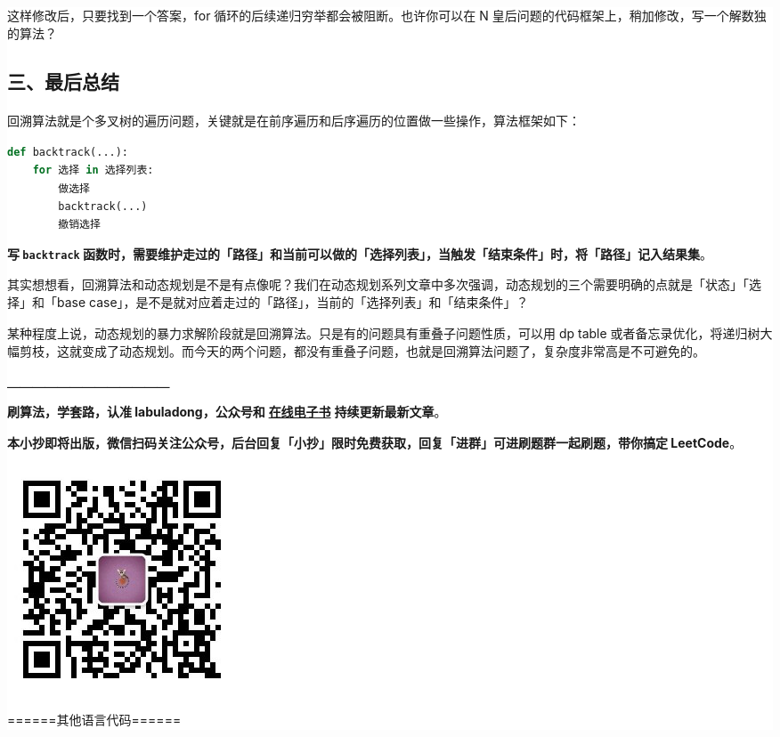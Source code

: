 这样修改后，只要找到一个答案，for 循环的后续递归穷举都会被阻断。也许你可以在 N 皇后问题的代码框架上，稍加修改，写一个解数独的算法？

## 三、最后总结

回溯算法就是个多叉树的遍历问题，关键就是在前序遍历和后序遍历的位置做一些操作，算法框架如下：

```python
def backtrack(...):
    for 选择 in 选择列表:
        做选择
        backtrack(...)
        撤销选择
```

**写 `backtrack` 函数时，需要维护走过的「路径」和当前可以做的「选择列表」，当触发「结束条件」时，将「路径」记入结果集**。

其实想想看，回溯算法和动态规划是不是有点像呢？我们在动态规划系列文章中多次强调，动态规划的三个需要明确的点就是「状态」「选择」和「base case」，是不是就对应着走过的「路径」，当前的「选择列表」和「结束条件」？

某种程度上说，动态规划的暴力求解阶段就是回溯算法。只是有的问题具有重叠子问题性质，可以用 dp table 或者备忘录优化，将递归树大幅剪枝，这就变成了动态规划。而今天的两个问题，都没有重叠子问题，也就是回溯算法问题了，复杂度非常高是不可避免的。

**＿＿＿＿＿＿＿＿＿＿＿＿＿**

**刷算法，学套路，认准 labuladong，公众号和** [**在线电子书**](https://labuladong.gitbook.io/algo) **持续更新最新文章**。

**本小抄即将出版，微信扫码关注公众号，后台回复「小抄」限时免费获取，回复「进群」可进刷题群一起刷题，带你搞定 LeetCode**。

![](../.gitbook/assets/qrcode.jpg)

======其他语言代码======

